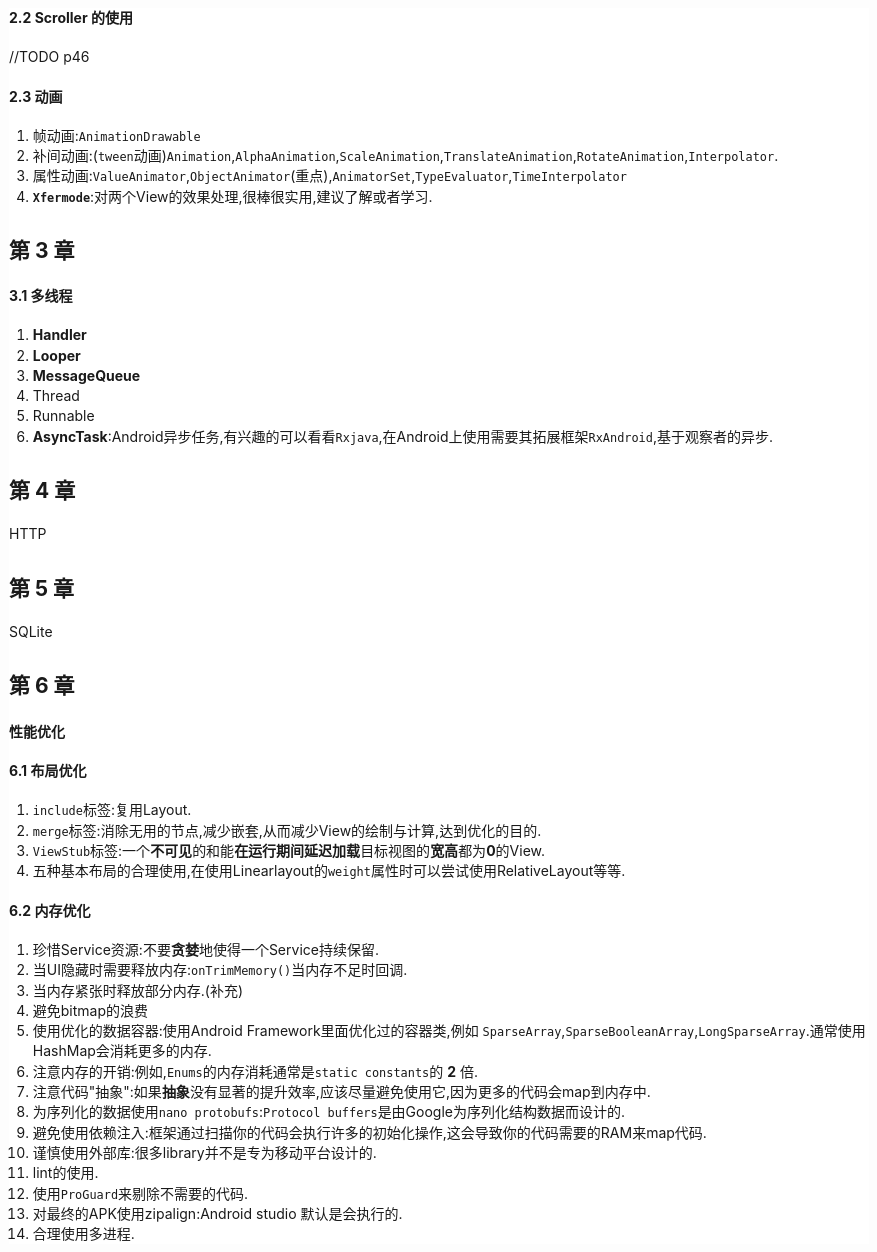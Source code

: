 #### 2.2 Scroller 的使用 ####

//TODO p46

#### 2.3 动画 ####

1. 帧动画:`AnimationDrawable`
2. 补间动画:(`tween`动画)`Animation`,`AlphaAnimation`,`ScaleAnimation`,`TranslateAnimation`,`RotateAnimation`,`Interpolator`.
3. 属性动画:`ValueAnimator`,`ObjectAnimator`(重点),`AnimatorSet`,`TypeEvaluator`,`TimeInterpolator`
4. **`Xfermode`**:对两个View的效果处理,很棒很实用,建议了解或者学习.

## 第 3 章 ##

#### 3.1 多线程 ####

1. **Handler**
2. **Looper**
3. **MessageQueue**
4. Thread
5. Runnable
6. **AsyncTask**:Android异步任务,有兴趣的可以看看`Rxjava`,在Android上使用需要其拓展框架`RxAndroid`,基于观察者的异步.

## 第 4 章 ##

HTTP

## 第 5 章 ##
SQLite

## 第 6 章 ##
#### 性能优化 ####

#### 6.1 布局优化 ####

1. `include`标签:复用Layout.
2. `merge`标签:消除无用的节点,减少嵌套,从而减少View的绘制与计算,达到优化的目的.
3. `ViewStub`标签:一个**不可见**的和能**在运行期间延迟加载**目标视图的**宽高**都为**0**的View.
4. 五种基本布局的合理使用,在使用Linearlayout的`weight`属性时可以尝试使用RelativeLayout等等.

#### 6.2 内存优化 ####

1. 珍惜Service资源:不要**贪婪**地使得一个Service持续保留.
2. 当UI隐藏时需要释放内存:`onTrimMemory()`当内存不足时回调.
3. 当内存紧张时释放部分内存.(补充)
4. 避免bitmap的浪费
5. 使用优化的数据容器:使用Android Framework里面优化过的容器类,例如 `SparseArray`,`SparseBooleanArray`,`LongSparseArray`.通常使用HashMap会消耗更多的内存.
6. 注意内存的开销:例如,`Enums`的内存消耗通常是`static constants`的 **2** 倍.
7. 注意代码"抽象":如果**抽象**没有显著的提升效率,应该尽量避免使用它,因为更多的代码会map到内存中.
8. 为序列化的数据使用`nano protobufs`:`Protocol buffers`是由Google为序列化结构数据而设计的.
9. 避免使用依赖注入:框架通过扫描你的代码会执行许多的初始化操作,这会导致你的代码需要的RAM来map代码.
10. 谨慎使用外部库:很多library并不是专为移动平台设计的.
11. lint的使用.
12. 使用`ProGuard`来剔除不需要的代码.
13. 对最终的APK使用zipalign:Android studio 默认是会执行的.
14. 合理使用多进程.
